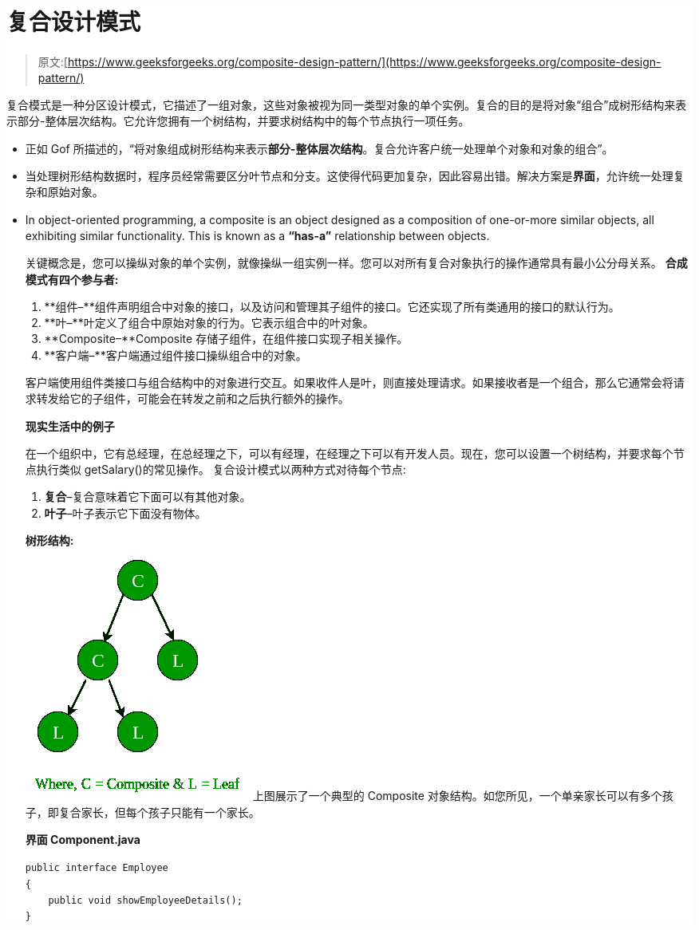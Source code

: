 # 复合设计模式

> 原文:[https://www.geeksforgeeks.org/composite-design-pattern/](https://www.geeksforgeeks.org/composite-design-pattern/)

复合模式是一种分区设计模式，它描述了一组对象，这些对象被视为同一类型对象的单个实例。复合的目的是将对象“组合”成树形结构来表示部分-整体层次结构。它允许您拥有一个树结构，并要求树结构中的每个节点执行一项任务。

*   正如 Gof 所描述的，“将对象组成树形结构来表示**部分-整体层次结构**。复合允许客户统一处理单个对象和对象的组合”。
*   当处理树形结构数据时，程序员经常需要区分叶节点和分支。这使得代码更加复杂，因此容易出错。解决方案是**界面**，允许统一处理复杂和原始对象。
*   In object-oriented programming, a composite is an object designed as a composition of one-or-more similar objects, all exhibiting similar functionality. This is known as a **“has-a”** relationship between objects.

    关键概念是，您可以操纵对象的单个实例，就像操纵一组实例一样。您可以对所有复合对象执行的操作通常具有最小公分母关系。
    **合成模式有四个参与者:**

    1.  **组件–**组件声明组合中对象的接口，以及访问和管理其子组件的接口。它还实现了所有类通用的接口的默认行为。
    2.  **叶–**叶定义了组合中原始对象的行为。它表示组合中的叶对象。
    3.  **Composite–**Composite 存储子组件，在组件接口实现子相关操作。
    4.  **客户端–**客户端通过组件接口操纵组合中的对象。

    客户端使用组件类接口与组合结构中的对象进行交互。如果收件人是叶，则直接处理请求。如果接收者是一个组合，那么它通常会将请求转发给它的子组件，可能会在转发之前和之后执行额外的操作。

    **现实生活中的例子**

    在一个组织中，它有总经理，在总经理之下，可以有经理，在经理之下可以有开发人员。现在，您可以设置一个树结构，并要求每个节点执行类似 getSalary()的常见操作。
    复合设计模式以两种方式对待每个节点:
    1) **复合**–复合意味着它下面可以有其他对象。
    2) **叶子**–叶子表示它下面没有物体。

    **树形结构:**

    ![Tree](img/a16e8521d158fd7eafa8dd612b56824f.png)
    上图展示了一个典型的 Composite 对象结构。如您所见，一个单亲家长可以有多个孩子，即复合家长，但每个孩子只能有一个家长。

    **界面 Component.java**

    ```
    public interface Employee
    {
        public void showEmployeeDetails();
    }
    ```
